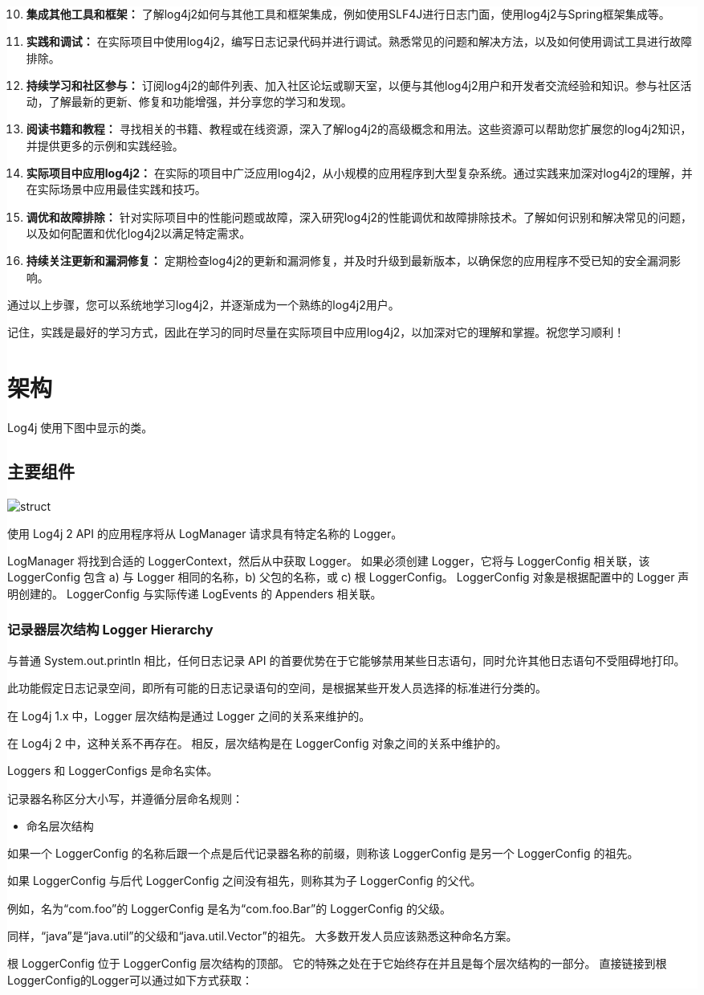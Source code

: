 10. **集成其他工具和框架：** 了解log4j2如何与其他工具和框架集成，例如使用SLF4J进行日志门面，使用log4j2与Spring框架集成等。

11. **实践和调试：** 在实际项目中使用log4j2，编写日志记录代码并进行调试。熟悉常见的问题和解决方法，以及如何使用调试工具进行故障排除。

12. **持续学习和社区参与：** 订阅log4j2的邮件列表、加入社区论坛或聊天室，以便与其他log4j2用户和开发者交流经验和知识。参与社区活动，了解最新的更新、修复和功能增强，并分享您的学习和发现。

13. **阅读书籍和教程：** 寻找相关的书籍、教程或在线资源，深入了解log4j2的高级概念和用法。这些资源可以帮助您扩展您的log4j2知识，并提供更多的示例和实践经验。

14. **实际项目中应用log4j2：** 在实际的项目中广泛应用log4j2，从小规模的应用程序到大型复杂系统。通过实践来加深对log4j2的理解，并在实际场景中应用最佳实践和技巧。

15. **调优和故障排除：** 针对实际项目中的性能问题或故障，深入研究log4j2的性能调优和故障排除技术。了解如何识别和解决常见的问题，以及如何配置和优化log4j2以满足特定需求。

16. **持续关注更新和漏洞修复：** 定期检查log4j2的更新和漏洞修复，并及时升级到最新版本，以确保您的应用程序不受已知的安全漏洞影响。

通过以上步骤，您可以系统地学习log4j2，并逐渐成为一个熟练的log4j2用户。

记住，实践是最好的学习方式，因此在学习的同时尽量在实际项目中应用log4j2，以加深对它的理解和掌握。祝您学习顺利！


# 架构

Log4j 使用下图中显示的类。

## 主要组件

![struct](https://logging.apache.org/log4j/2.x/images/Log4jClasses.jpg)

使用 Log4j 2 API 的应用程序将从 LogManager 请求具有特定名称的 Logger。 

LogManager 将找到合适的 LoggerContext，然后从中获取 Logger。 如果必须创建 Logger，它将与 LoggerConfig 相关联，该 LoggerConfig 包含 a) 与 Logger 相同的名称，b) 父包的名称，或 c) 根 LoggerConfig。 LoggerConfig 对象是根据配置中的 Logger 声明创建的。 LoggerConfig 与实际传递 LogEvents 的 Appenders 相关联。

### 记录器层次结构 Logger Hierarchy

与普通 System.out.println 相比，任何日志记录 API 的首要优势在于它能够禁用某些日志语句，同时允许其他日志语句不受阻碍地打印。 

此功能假定日志记录空间，即所有可能的日志记录语句的空间，是根据某些开发人员选择的标准进行分类的。

在 Log4j 1.x 中，Logger 层次结构是通过 Logger 之间的关系来维护的。 

在 Log4j 2 中，这种关系不再存在。 相反，层次结构是在 LoggerConfig 对象之间的关系中维护的。

Loggers 和 LoggerConfigs 是命名实体。 

记录器名称区分大小写，并遵循分层命名规则：

- 命名层次结构

如果一个 LoggerConfig 的名称后跟一个点是后代记录器名称的前缀，则称该 LoggerConfig 是另一个 LoggerConfig 的祖先。 

如果 LoggerConfig 与后代 LoggerConfig 之间没有祖先，则称其为子 LoggerConfig 的父代。

例如，名为“com.foo”的 LoggerConfig 是名为“com.foo.Bar”的 LoggerConfig 的父级。 

同样，“java”是“java.util”的父级和“java.util.Vector”的祖先。 大多数开发人员应该熟悉这种命名方案。

根 LoggerConfig 位于 LoggerConfig 层次结构的顶部。 它的特殊之处在于它始终存在并且是每个层次结构的一部分。 直接链接到根LoggerConfig的Logger可以通过如下方式获取：
